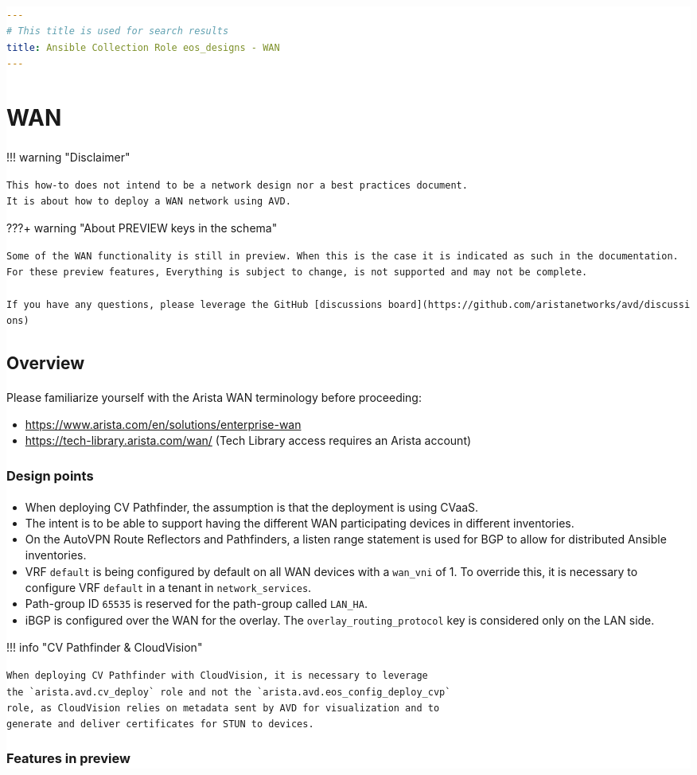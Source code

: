 ```yaml
---
# This title is used for search results
title: Ansible Collection Role eos_designs - WAN
---
```



# WAN

!!! warning "Disclaimer"

    This how-to does not intend to be a network design nor a best practices document.
    It is about how to deploy a WAN network using AVD.

???+ warning "About PREVIEW keys in the schema"

    Some of the WAN functionality is still in preview. When this is the case it is indicated as such in the documentation.
    For these preview features, Everything is subject to change, is not supported and may not be complete.

    If you have any questions, please leverage the GitHub [discussions board](https://github.com/aristanetworks/avd/discussions)

## Overview

Please familiarize yourself with the Arista WAN terminology before proceeding:

- <https://www.arista.com/en/solutions/enterprise-wan>
- <https://tech-library.arista.com/wan/> (Tech Library access requires an Arista account)

### Design points

- When deploying CV Pathfinder, the assumption is that the deployment is using CVaaS.
- The intent is to be able to support having the different WAN participating devices in different inventories.
- On the AutoVPN Route Reflectors and Pathfinders, a listen range statement is used for BGP to allow for distributed Ansible inventories.
- VRF `default` is being configured by default on all WAN devices with a `wan_vni` of 1. To override this, it is necessary to configure VRF `default` in a tenant in `network_services`.
- Path-group ID `65535` is reserved for the path-group called `LAN_HA`.
- iBGP is configured over the WAN for the overlay. The `overlay_routing_protocol` key is considered only on the LAN side.

!!! info "CV Pathfinder & CloudVision"

    When deploying CV Pathfinder with CloudVision, it is necessary to leverage
    the `arista.avd.cv_deploy` role and not the `arista.avd.eos_config_deploy_cvp`
    role, as CloudVision relies on metadata sent by AVD for visualization and to
    generate and deliver certificates for STUN to devices.

### Features in preview
